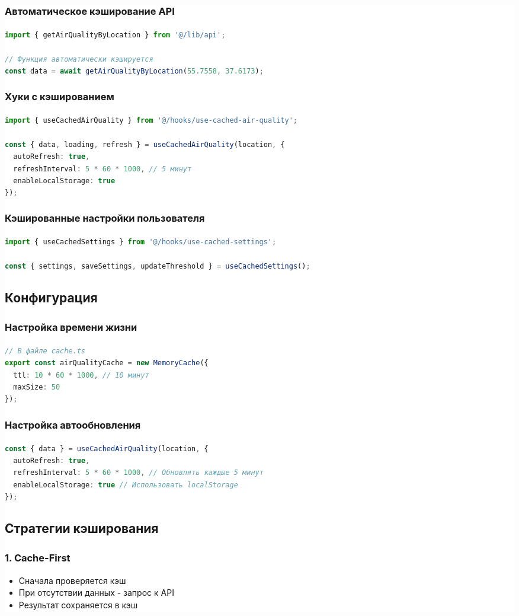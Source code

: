 ### Автоматическое кэширование API
```typescript
import { getAirQualityByLocation } from '@/lib/api';

// Функция автоматически кэшируется
const data = await getAirQualityByLocation(55.7558, 37.6173);
```

### Хуки с кэшированием
```typescript
import { useCachedAirQuality } from '@/hooks/use-cached-air-quality';

const { data, loading, refresh } = useCachedAirQuality(location, {
  autoRefresh: true,
  refreshInterval: 5 * 60 * 1000, // 5 минут
  enableLocalStorage: true
});
```

### Кэшированные настройки пользователя
```typescript
import { useCachedSettings } from '@/hooks/use-cached-settings';

const { settings, saveSettings, updateThreshold } = useCachedSettings();
```

## Конфигурация

### Настройка времени жизни
```typescript
// В файле cache.ts
export const airQualityCache = new MemoryCache({
  ttl: 10 * 60 * 1000, // 10 минут
  maxSize: 50
});
```

### Настройка автообновления
```typescript
const { data } = useCachedAirQuality(location, {
  autoRefresh: true,
  refreshInterval: 5 * 60 * 1000, // Обновлять каждые 5 минут
  enableLocalStorage: true // Использовать localStorage
});
```

## Стратегии кэширования

### 1. Cache-First
- Сначала проверяется кэш
- При отсутствии данных - запрос к API
- Результат сохраняется в кэш

